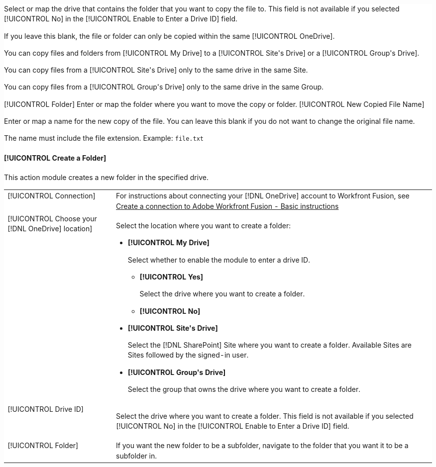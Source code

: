    <td> <p>Select or map the drive that contains the folder that you want to copy the file to. This field is not available if you selected [!UICONTROL No] in the [!UICONTROL Enable to Enter a Drive ID] field.</p> <p>If you leave this blank, the file or folder can only be copied within the same [!UICONTROL OneDrive].</p> <p>You can copy files and folders from [!UICONTROL My Drive] to a [!UICONTROL Site's Drive] or a [!UICONTROL Group's Drive]. </p> <p>You can copy files from a [!UICONTROL Site's Drive] only to the same drive in the same Site.</p> <p>You can copy files from a [!UICONTROL Group's Drive] only to the same drive in the same Group.</p> </td> 
  </tr> 
  <tr> 
   <td role="rowheader">[!UICONTROL Folder]</td> 
   <td>Enter or map the folder where you want to move the copy or folder.</td> 
  </tr> 
  <tr> 
   <td role="rowheader">[!UICONTROL New Copied File Name]</td> 
   <td> <p>Enter or map a name for the new copy of the file. You can leave this blank if you do not want to change the original file name.</p> <p>The name must include the file extension. Example: <code>file.txt</code></p> </td> 
  </tr> 
 </tbody> 
</table>

#### [!UICONTROL Create a Folder]

This action module creates a new folder in the specified drive.

<table style="table-layout:auto"> 
 <col> 
 <col> 
 <tbody> 
  <tr> 
   <td role="rowheader">[!UICONTROL Connection]</td> 
   <td>For instructions about connecting your [!DNL OneDrive] account to Workfront Fusion, see <a href="/help/workfront-fusion/create-scenarios/connect-to-apps/connect-to-fusion-general.md" class="MCXref xref" data-mc-variable-override="">Create a connection to Adobe Workfront Fusion - Basic instructions</a></td> 
  </tr> 
  <tr> 
   <td role="rowheader">[!UICONTROL Choose your [!DNL OneDrive] location]</td> 
   <td> <p>Select the location where you want to create a folder:</p> 
    <ul> 
     <li> <p><b>[!UICONTROL My Drive]</b> </p> <p>Select whether to enable the module to enter a drive ID.</p> 
      <ul> 
       <li> <p><b>[!UICONTROL Yes]</b> </p> <p>Select the drive where you want to create a folder.</p> </li> 
       <li> <p><b>[!UICONTROL No]</b> </p> </li> 
      </ul> </li> 
     <li> <p><b>[!UICONTROL Site's Drive]</b> </p> <p>Select the [!DNL SharePoint] Site where you want to create a folder. Available Sites are Sites followed by the signed-in user.</p> </li> 
     <li> <p><b>[!UICONTROL Group's Drive]</b> </p> <p>Select the group that owns the drive where you want to create a folder.</p> </li> 
    </ul> </td> 
  </tr> 
  <tr> 
   <td role="rowheader">[!UICONTROL Drive ID]</td> 
   <td> <p>Select the drive where you want to create a folder. This field is not available if you selected [!UICONTROL No] in the [!UICONTROL Enable to Enter a Drive ID] field.</p> </td> 
  </tr> 
  <tr> 
   <td role="rowheader">[!UICONTROL Folder]</td> 
   <td>If you want the new folder to be a subfolder, navigate to the folder that you want it to be a subfolder in.</td> 
  </tr> 
  <tr> 